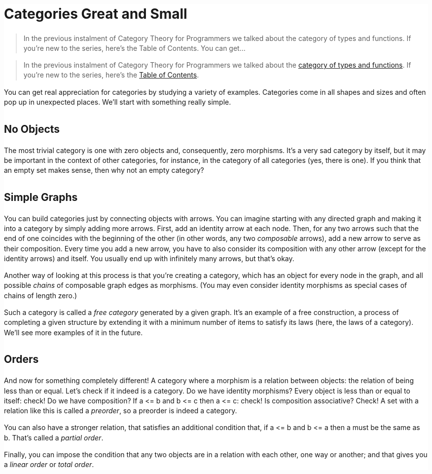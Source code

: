 # Categories Great and Small

> In the previous instalment of Category Theory for Programmers we talked about the category of types and functions. If you’re new to the series, here’s the Table of Contents. You can get…

  

> In the previous instalment of Category Theory for Programmers we talked about the [category of types and functions](https://bartoszmilewski.com/2014/11/24/types-and-functions/). If you’re new to the series, here’s the [Table of Contents](https://bartoszmilewski.com/2014/10/28/category-theory-for-programmers-the-preface/ "Table of Contents").

You can get real appreciation for categories by studying a variety of examples. Categories come in all shapes and sizes and often pop up in unexpected places. We’ll start with something really simple.

No Objects
----------

The most trivial category is one with zero objects and, consequently, zero morphisms. It’s a very sad category by itself, but it may be important in the context of other categories, for instance, in the category of all categories (yes, there is one). If you think that an empty set makes sense, then why not an empty category?

Simple Graphs
-------------

You can build categories just by connecting objects with arrows. You can imagine starting with any directed graph and making it into a category by simply adding more arrows. First, add an identity arrow at each node. Then, for any two arrows such that the end of one coincides with the beginning of the other (in other words, any two _composable_ arrows), add a new arrow to serve as their composition. Every time you add a new arrow, you have to also consider its composition with any other arrow (except for the identity arrows) and itself. You usually end up with infinitely many arrows, but that’s okay.

Another way of looking at this process is that you’re creating a category, which has an object for every node in the graph, and all possible _chains_ of composable graph edges as morphisms. (You may even consider identity morphisms as special cases of chains of length zero.)

Such a category is called a _free category_ generated by a given graph. It’s an example of a free construction, a process of completing a given structure by extending it with a minimum number of items to satisfy its laws (here, the laws of a category). We’ll see more examples of it in the future.

Orders
------

And now for something completely different! A category where a morphism is a relation between objects: the relation of being less than or equal. Let’s check if it indeed is a category. Do we have identity morphisms? Every object is less than or equal to itself: check! Do we have composition? If a <= b and b <= c then a <= c: check! Is composition associative? Check! A set with a relation like this is called a _preorder_, so a preorder is indeed a category.

You can also have a stronger relation, that satisfies an additional condition that, if a <= b and b <= a then a must be the same as b. That’s called a _partial order_.

Finally, you can impose the condition that any two objects are in a relation with each other, one way or another; and that gives you a _linear order_ or _total order_.
